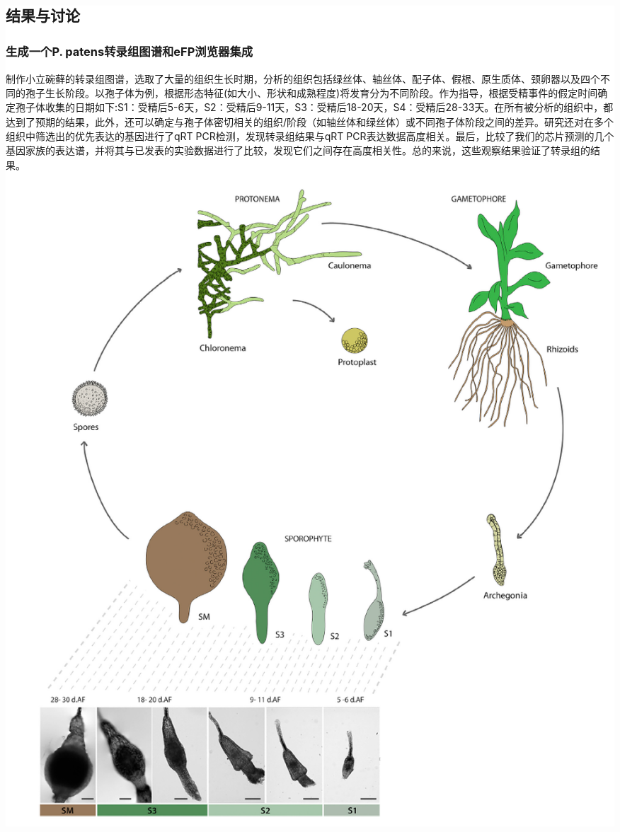## 结果与讨论

### 生成一个P. patens转录组图谱和eFP浏览器集成

制作小立碗藓的转录组图谱，选取了大量的组织生长时期，分析的组织包括绿丝体、轴丝体、配子体、假根、原生质体、颈卵器以及四个不同的孢子生长阶段。以孢子体为例，根据形态特征(如大小、形状和成熟程度)将发育分为不同阶段。作为指导，根据受精事件的假定时间确定孢子体收集的日期如下:S1：受精后5-6天，S2：受精后9-11天，S3：受精后18-20天，S4：受精后28-33天。在所有被分析的组织中，都达到了预期的结果，此外，还可以确定与孢子体密切相关的组织/阶段（如轴丝体和绿丝体）或不同孢子体阶段之间的差异。研究还对在多个组织中筛选出的优先表达的基因进行了qRT PCR检测，发现转录组结果与qRT PCR表达数据高度相关。最后，比较了我们的芯片预测的几个基因家族的表达谱，并将其与已发表的实验数据进行了比较，发现它们之间存在高度相关性。总的来说，这些观察结果验证了转录组的结果。

![image-20200924160446766](/img/posts/2020.9.17/image-20200924160446766.png)
